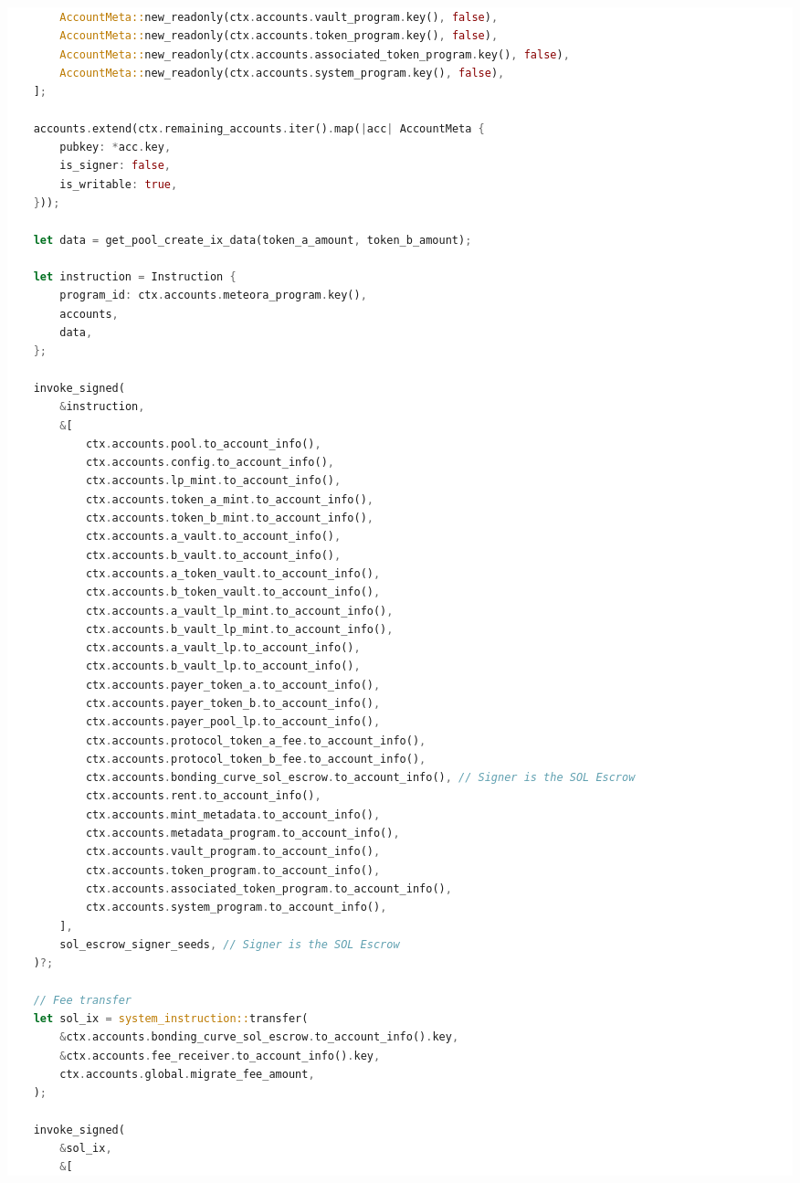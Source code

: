 ```rust
        AccountMeta::new_readonly(ctx.accounts.vault_program.key(), false),
        AccountMeta::new_readonly(ctx.accounts.token_program.key(), false),
        AccountMeta::new_readonly(ctx.accounts.associated_token_program.key(), false),
        AccountMeta::new_readonly(ctx.accounts.system_program.key(), false),
    ];

    accounts.extend(ctx.remaining_accounts.iter().map(|acc| AccountMeta {
        pubkey: *acc.key,
        is_signer: false,
        is_writable: true,
    }));

    let data = get_pool_create_ix_data(token_a_amount, token_b_amount);

    let instruction = Instruction {
        program_id: ctx.accounts.meteora_program.key(),
        accounts,
        data,
    };

    invoke_signed(
        &instruction,
        &[
            ctx.accounts.pool.to_account_info(),
            ctx.accounts.config.to_account_info(),
            ctx.accounts.lp_mint.to_account_info(),
            ctx.accounts.token_a_mint.to_account_info(),
            ctx.accounts.token_b_mint.to_account_info(),
            ctx.accounts.a_vault.to_account_info(),
            ctx.accounts.b_vault.to_account_info(),
            ctx.accounts.a_token_vault.to_account_info(),
            ctx.accounts.b_token_vault.to_account_info(),
            ctx.accounts.a_vault_lp_mint.to_account_info(),
            ctx.accounts.b_vault_lp_mint.to_account_info(),
            ctx.accounts.a_vault_lp.to_account_info(),
            ctx.accounts.b_vault_lp.to_account_info(),
            ctx.accounts.payer_token_a.to_account_info(),
            ctx.accounts.payer_token_b.to_account_info(),
            ctx.accounts.payer_pool_lp.to_account_info(),
            ctx.accounts.protocol_token_a_fee.to_account_info(),
            ctx.accounts.protocol_token_b_fee.to_account_info(),
            ctx.accounts.bonding_curve_sol_escrow.to_account_info(), // Signer is the SOL Escrow
            ctx.accounts.rent.to_account_info(),
            ctx.accounts.mint_metadata.to_account_info(),
            ctx.accounts.metadata_program.to_account_info(),
            ctx.accounts.vault_program.to_account_info(),
            ctx.accounts.token_program.to_account_info(),
            ctx.accounts.associated_token_program.to_account_info(),
            ctx.accounts.system_program.to_account_info(),
        ],
        sol_escrow_signer_seeds, // Signer is the SOL Escrow
    )?;

    // Fee transfer
    let sol_ix = system_instruction::transfer(
        &ctx.accounts.bonding_curve_sol_escrow.to_account_info().key,
        &ctx.accounts.fee_receiver.to_account_info().key,
        ctx.accounts.global.migrate_fee_amount,
    );

    invoke_signed(
        &sol_ix,
        &[
```